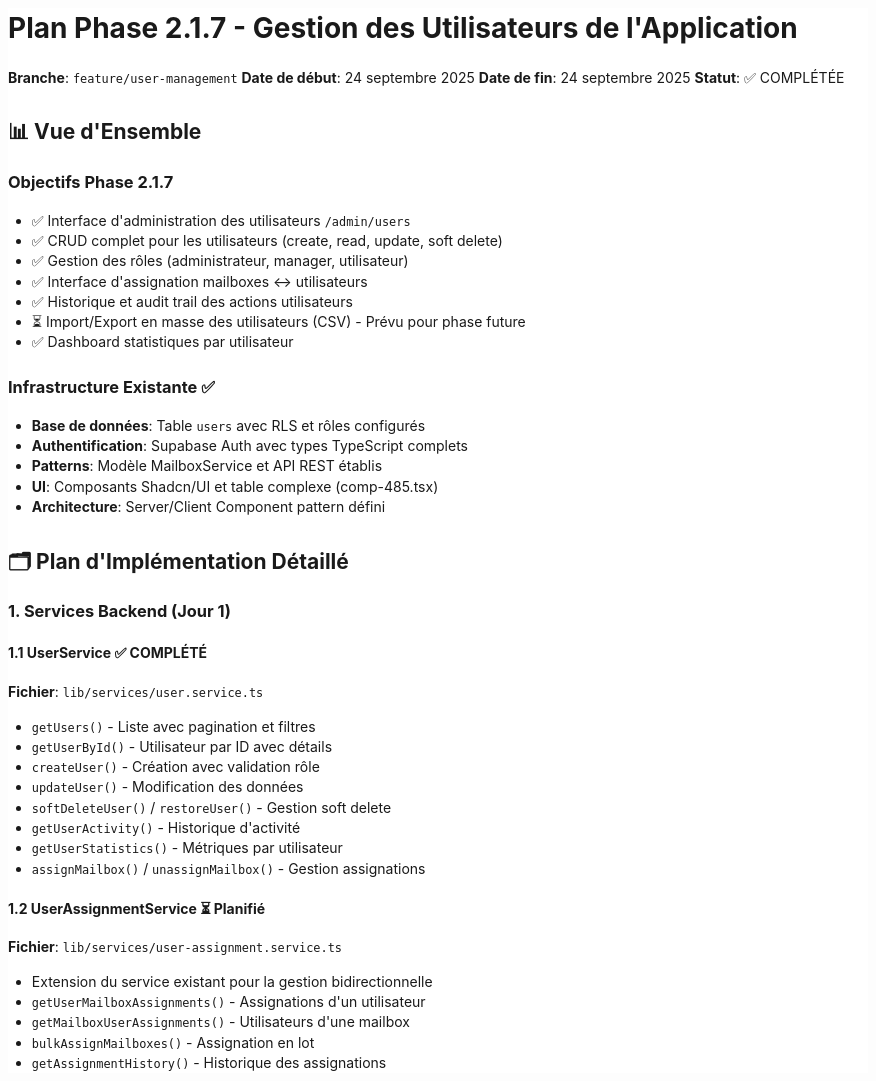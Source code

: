 # Plan Phase 2.1.7 - Gestion des Utilisateurs de l'Application

**Branche**: `feature/user-management`
**Date de début**: 24 septembre 2025
**Date de fin**: 24 septembre 2025
**Statut**: ✅ COMPLÉTÉE

## 📊 Vue d'Ensemble

### Objectifs Phase 2.1.7

- ✅ Interface d'administration des utilisateurs `/admin/users`
- ✅ CRUD complet pour les utilisateurs (create, read, update, soft delete)
- ✅ Gestion des rôles (administrateur, manager, utilisateur)
- ✅ Interface d'assignation mailboxes ↔ utilisateurs
- ✅ Historique et audit trail des actions utilisateurs
- ⏳ Import/Export en masse des utilisateurs (CSV) - Prévu pour phase future
- ✅ Dashboard statistiques par utilisateur

### Infrastructure Existante ✅

- **Base de données**: Table `users` avec RLS et rôles configurés
- **Authentification**: Supabase Auth avec types TypeScript complets
- **Patterns**: Modèle MailboxService et API REST établis
- **UI**: Composants Shadcn/UI et table complexe (comp-485.tsx)
- **Architecture**: Server/Client Component pattern défini

## 🗂️ Plan d'Implémentation Détaillé

### 1. Services Backend (Jour 1)

#### 1.1 UserService ✅ COMPLÉTÉ

**Fichier**: `lib/services/user.service.ts`

- `getUsers()` - Liste avec pagination et filtres
- `getUserById()` - Utilisateur par ID avec détails
- `createUser()` - Création avec validation rôle
- `updateUser()` - Modification des données
- `softDeleteUser()` / `restoreUser()` - Gestion soft delete
- `getUserActivity()` - Historique d'activité
- `getUserStatistics()` - Métriques par utilisateur
- `assignMailbox()` / `unassignMailbox()` - Gestion assignations

#### 1.2 UserAssignmentService ⏳ Planifié

**Fichier**: `lib/services/user-assignment.service.ts`

- Extension du service existant pour la gestion bidirectionnelle
- `getUserMailboxAssignments()` - Assignations d'un utilisateur
- `getMailboxUserAssignments()` - Utilisateurs d'une mailbox
- `bulkAssignMailboxes()` - Assignation en lot
- `getAssignmentHistory()` - Historique des assignations
